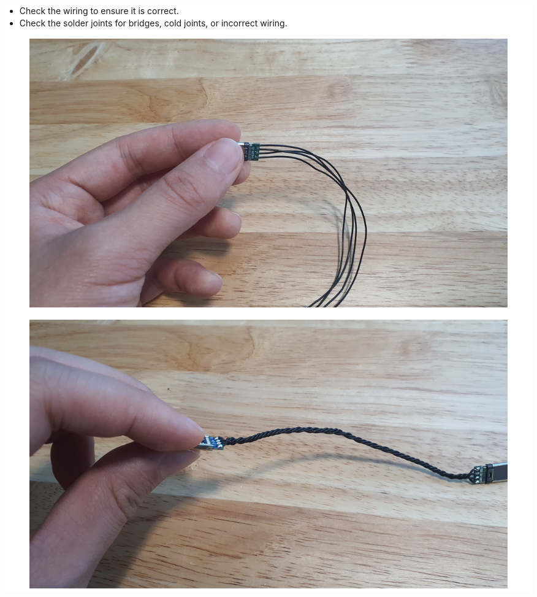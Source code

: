 </div>

* Check the wiring to ensure it is correct.
* Check the solder joints for bridges, cold joints, or incorrect wiring.&#x20;



<div>

<figure><img src="../../.gitbook/assets/20241002_164320.jpg" alt=""><figcaption></figcaption></figure>

 

<figure><img src="../../.gitbook/assets/20241002_164355.jpg" alt=""><figcaption></figcaption></figure>
